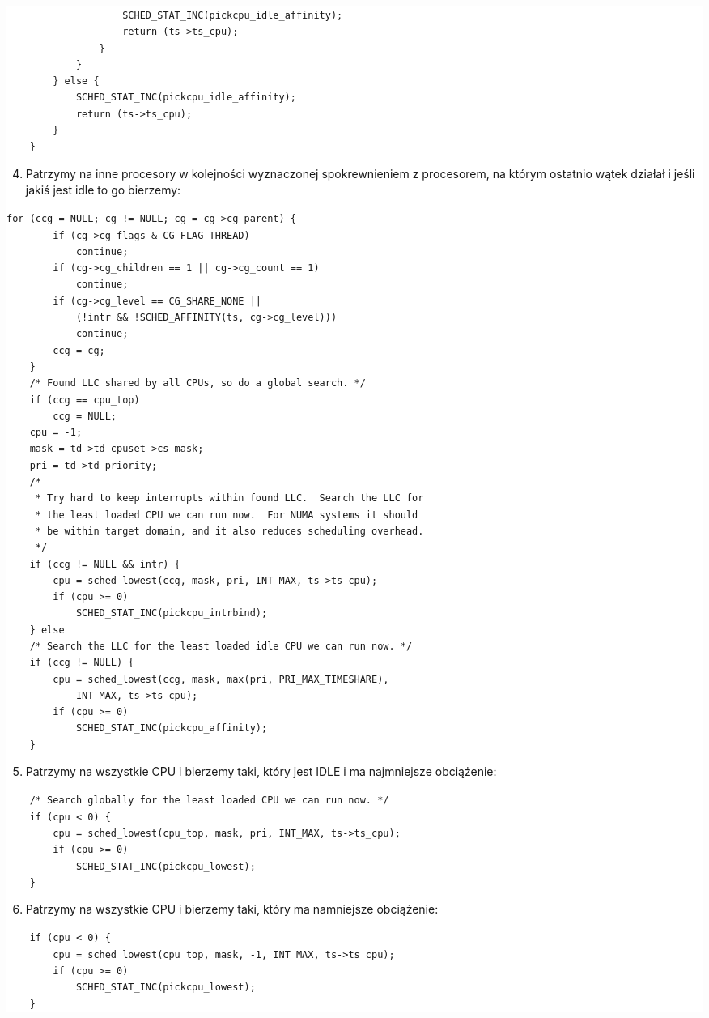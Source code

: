```c=1
					SCHED_STAT_INC(pickcpu_idle_affinity);
					return (ts->ts_cpu);
				}
			}
		} else {
			SCHED_STAT_INC(pickcpu_idle_affinity);
			return (ts->ts_cpu);
		}
	}
```
4. Patrzymy na inne procesory w kolejności wyznaczonej spokrewnieniem z procesorem, na którym ostatnio wątek działał i jeśli jakiś jest idle to go bierzemy:
```c=1
for (ccg = NULL; cg != NULL; cg = cg->cg_parent) {
		if (cg->cg_flags & CG_FLAG_THREAD)
			continue;
		if (cg->cg_children == 1 || cg->cg_count == 1)
			continue;
		if (cg->cg_level == CG_SHARE_NONE ||
		    (!intr && !SCHED_AFFINITY(ts, cg->cg_level)))
			continue;
		ccg = cg;
	}
	/* Found LLC shared by all CPUs, so do a global search. */
	if (ccg == cpu_top)
		ccg = NULL;
	cpu = -1;
	mask = td->td_cpuset->cs_mask;
	pri = td->td_priority;
	/*
	 * Try hard to keep interrupts within found LLC.  Search the LLC for
	 * the least loaded CPU we can run now.  For NUMA systems it should
	 * be within target domain, and it also reduces scheduling overhead.
	 */
	if (ccg != NULL && intr) {
		cpu = sched_lowest(ccg, mask, pri, INT_MAX, ts->ts_cpu);
		if (cpu >= 0)
			SCHED_STAT_INC(pickcpu_intrbind);
	} else
	/* Search the LLC for the least loaded idle CPU we can run now. */
	if (ccg != NULL) {
		cpu = sched_lowest(ccg, mask, max(pri, PRI_MAX_TIMESHARE),
		    INT_MAX, ts->ts_cpu);
		if (cpu >= 0)
			SCHED_STAT_INC(pickcpu_affinity);
	}
```
5. Patrzymy na wszystkie CPU i bierzemy taki, który jest IDLE i ma najmniejsze obciążenie:
```c=1
	/* Search globally for the least loaded CPU we can run now. */
	if (cpu < 0) {
		cpu = sched_lowest(cpu_top, mask, pri, INT_MAX, ts->ts_cpu);
		if (cpu >= 0)
			SCHED_STAT_INC(pickcpu_lowest);
	}
```
6. Patrzymy na wszystkie CPU i bierzemy taki, który ma namniejsze obciążenie:
```c=1
	if (cpu < 0) {
		cpu = sched_lowest(cpu_top, mask, -1, INT_MAX, ts->ts_cpu);
		if (cpu >= 0)
			SCHED_STAT_INC(pickcpu_lowest);
	}
```